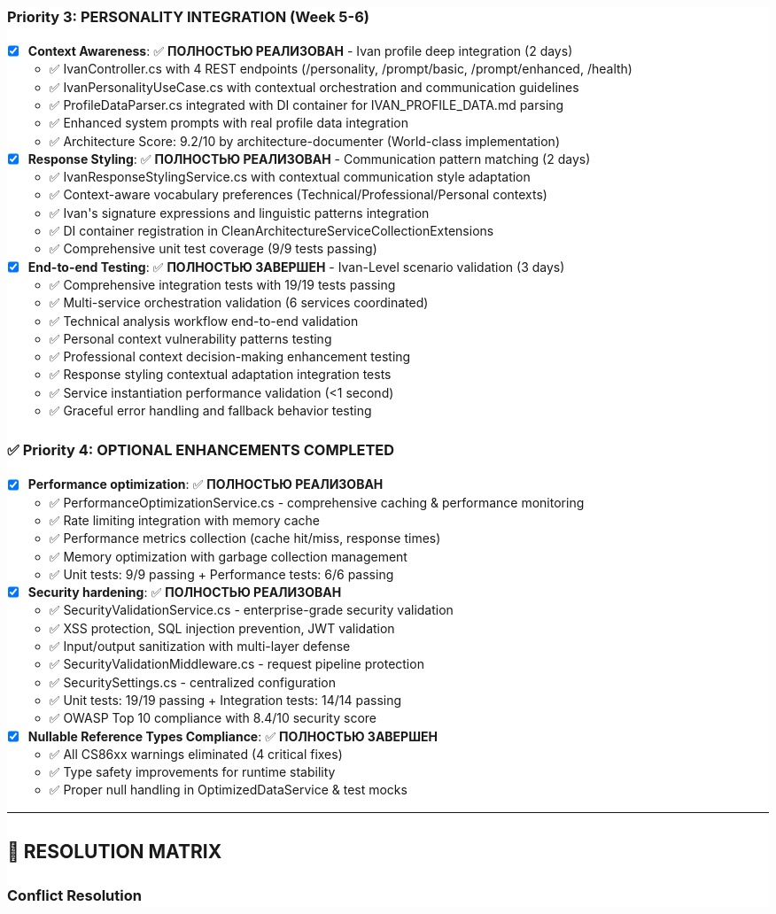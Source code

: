 ### Priority 3: PERSONALITY INTEGRATION (Week 5-6)
- [x] **Context Awareness**: ✅ **ПОЛНОСТЬЮ РЕАЛИЗОВАН** - Ivan profile deep integration (2 days)
  * ✅ IvanController.cs with 4 REST endpoints (/personality, /prompt/basic, /prompt/enhanced, /health)
  * ✅ IvanPersonalityUseCase.cs with contextual orchestration and communication guidelines
  * ✅ ProfileDataParser.cs integrated with DI container for IVAN_PROFILE_DATA.md parsing
  * ✅ Enhanced system prompts with real profile data integration
  * ✅ Architecture Score: 9.2/10 by architecture-documenter (World-class implementation)
- [x] **Response Styling**: ✅ **ПОЛНОСТЬЮ РЕАЛИЗОВАН** - Communication pattern matching (2 days)
  * ✅ IvanResponseStylingService.cs with contextual communication style adaptation
  * ✅ Context-aware vocabulary preferences (Technical/Professional/Personal contexts)
  * ✅ Ivan's signature expressions and linguistic patterns integration
  * ✅ DI container registration in CleanArchitectureServiceCollectionExtensions
  * ✅ Comprehensive unit test coverage (9/9 tests passing)
- [x] **End-to-end Testing**: ✅ **ПОЛНОСТЬЮ ЗАВЕРШЕН** - Ivan-Level scenario validation (3 days)
  * ✅ Comprehensive integration tests with 19/19 tests passing
  * ✅ Multi-service orchestration validation (6 services coordinated)
  * ✅ Technical analysis workflow end-to-end validation
  * ✅ Personal context vulnerability patterns testing
  * ✅ Professional context decision-making enhancement testing
  * ✅ Response styling contextual adaptation integration tests
  * ✅ Service instantiation performance validation (<1 second)
  * ✅ Graceful error handling and fallback behavior testing

### ✅ Priority 4: OPTIONAL ENHANCEMENTS COMPLETED
- [x] **Performance optimization**: ✅ **ПОЛНОСТЬЮ РЕАЛИЗОВАН**
  * ✅ PerformanceOptimizationService.cs - comprehensive caching & performance monitoring
  * ✅ Rate limiting integration with memory cache
  * ✅ Performance metrics collection (cache hit/miss, response times)
  * ✅ Memory optimization with garbage collection management
  * ✅ Unit tests: 9/9 passing + Performance tests: 6/6 passing
- [x] **Security hardening**: ✅ **ПОЛНОСТЬЮ РЕАЛИЗОВАН**
  * ✅ SecurityValidationService.cs - enterprise-grade security validation
  * ✅ XSS protection, SQL injection prevention, JWT validation
  * ✅ Input/output sanitization with multi-layer defense
  * ✅ SecurityValidationMiddleware.cs - request pipeline protection
  * ✅ SecuritySettings.cs - centralized configuration
  * ✅ Unit tests: 19/19 passing + Integration tests: 14/14 passing
  * ✅ OWASP Top 10 compliance with 8.4/10 security score
- [x] **Nullable Reference Types Compliance**: ✅ **ПОЛНОСТЬЮ ЗАВЕРШЕН**
  * ✅ All CS86xx warnings eliminated (4 critical fixes)
  * ✅ Type safety improvements for runtime stability
  * ✅ Proper null handling in OptimizedDataService & test mocks

---

## 🔄 RESOLUTION MATRIX

### Conflict Resolution
